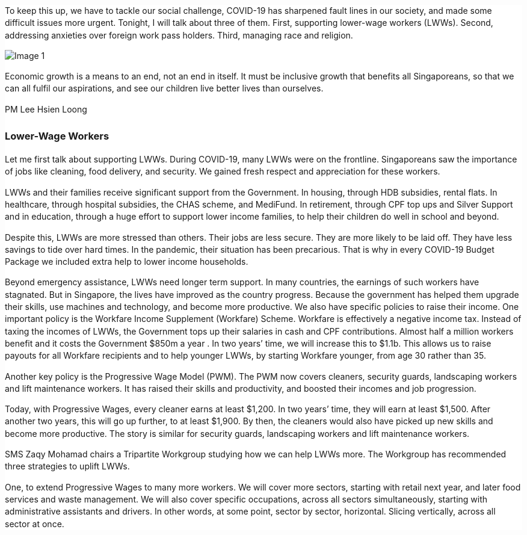 To keep this up, we have to tackle our social challenge, COVID-19 has sharpened fault lines in our society, and made some difficult issues more urgent. Tonight, I will talk about three of them. First, supporting lower-wage workers (LWWs). Second, addressing anxieties over foreign work pass holders. Third, managing race and religion.

![Image 1](https://www.pmo.gov.sg/Cwp/assets/pmocorp/images/icon-quote.png)

Economic growth is a means to an end, not an end in itself. It must be inclusive growth that benefits all Singaporeans, so that we can all fulfil our aspirations, and see our children live better lives than ourselves.

PM Lee Hsien Loong

### Lower-Wage Workers

Let me first talk about supporting LWWs. During COVID-19, many LWWs were on the frontline. Singaporeans saw the importance of jobs like cleaning, food delivery, and security. We gained fresh respect and appreciation for these workers.

LWWs and their families receive significant support from the Government. In housing, through HDB subsidies, rental flats. In healthcare, through hospital subsidies, the CHAS scheme, and MediFund. In retirement, through CPF top ups and Silver Support and in education, through a huge effort to support lower income families, to help their children do well in school and beyond.

Despite this, LWWs are more stressed than others. Their jobs are less secure. They are more likely to be laid off. They have less savings to tide over hard times. In the pandemic, their situation has been precarious. That is why in every COVID-19 Budget Package we included extra help to lower income households.

Beyond emergency assistance, LWWs need longer term support. In many countries, the earnings of such workers have stagnated. But in Singapore, the lives have improved as the country progress. Because the government has helped them upgrade their skills, use machines and technology, and become more productive. We also have specific policies to raise their income. One important policy is the Workfare Income Supplement (Workfare) Scheme. Workfare is effectively a negative income tax. Instead of taxing the incomes of LWWs, the Government tops up their salaries in cash and CPF contributions. Almost half a million workers benefit and it costs the Government $850m a year . In two years’ time, we will increase this to $1.1b. This allows us to raise payouts for all Workfare recipients and to help younger LWWs, by starting Workfare younger, from age 30 rather than 35.

Another key policy is the Progressive Wage Model (PWM). The PWM now covers cleaners, security guards, landscaping workers and lift maintenance workers. It has raised their skills and productivity, and boosted their incomes and job progression.

Today, with Progressive Wages, every cleaner earns at least $1,200. In two years’ time, they will earn at least $1,500. After another two years, this will go up further, to at least $1,900. By then, the cleaners would also have picked up new skills and become more productive. The story is similar for security guards, landscaping workers and lift maintenance workers.

SMS Zaqy Mohamad chairs a Tripartite Workgroup studying how we can help LWWs more. The Workgroup has recommended three strategies to uplift LWWs.

One, to extend Progressive Wages to many more workers. We will cover more sectors, starting with retail next year, and later food services and waste management. We will also cover specific occupations, across all sectors simultaneously, starting with administrative assistants and drivers. In other words, at some point, sector by sector, horizontal. Slicing vertically, across all sector at once.

